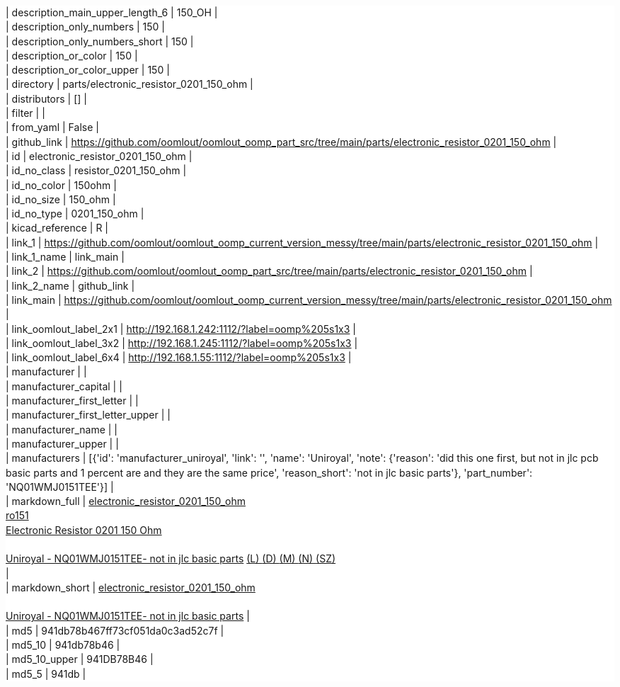 | description_main_upper_length_6 | 150_OH |  
| description_only_numbers | 150 |  
| description_only_numbers_short | 150 |  
| description_or_color | 150 |  
| description_or_color_upper | 150 |  
| directory | parts/electronic_resistor_0201_150_ohm |  
| distributors | [] |  
| filter |  |  
| from_yaml | False |  
| github_link | https://github.com/oomlout/oomlout_oomp_part_src/tree/main/parts/electronic_resistor_0201_150_ohm |  
| id | electronic_resistor_0201_150_ohm |  
| id_no_class | resistor_0201_150_ohm |  
| id_no_color | 150ohm |  
| id_no_size | 150_ohm |  
| id_no_type | 0201_150_ohm |  
| kicad_reference | R |  
| link_1 | https://github.com/oomlout/oomlout_oomp_current_version_messy/tree/main/parts/electronic_resistor_0201_150_ohm |  
| link_1_name | link_main |  
| link_2 | https://github.com/oomlout/oomlout_oomp_part_src/tree/main/parts/electronic_resistor_0201_150_ohm |  
| link_2_name | github_link |  
| link_main | https://github.com/oomlout/oomlout_oomp_current_version_messy/tree/main/parts/electronic_resistor_0201_150_ohm |  
| link_oomlout_label_2x1 | http://192.168.1.242:1112/?label=oomp%205s1x3 |  
| link_oomlout_label_3x2 | http://192.168.1.245:1112/?label=oomp%205s1x3 |  
| link_oomlout_label_6x4 | http://192.168.1.55:1112/?label=oomp%205s1x3 |  
| manufacturer |  |  
| manufacturer_capital |  |  
| manufacturer_first_letter |  |  
| manufacturer_first_letter_upper |  |  
| manufacturer_name |  |  
| manufacturer_upper |  |  
| manufacturers | [{'id': 'manufacturer_uniroyal', 'link': '', 'name': 'Uniroyal', 'note': {'reason': 'did this one first, but not in jlc pcb basic parts and 1 percent are and they are the same price', 'reason_short': 'not in jlc basic parts'}, 'part_number': 'NQ01WMJ0151TEE'}] |  
| markdown_full | [electronic_resistor_0201_150_ohm](https://github.com/oomlout/oomlout_oomp_current_version_messy/tree/main/parts/electronic_resistor_0201_150_ohm)<br>[ro151](https://github.com/oomlout/oomlout_oomp_current_version_messy/tree/main/parts/electronic_resistor_0201_150_ohm)<br>[Electronic Resistor 0201 150 Ohm](https://github.com/oomlout/oomlout_oomp_current_version_messy/tree/main/parts/electronic_resistor_0201_150_ohm)<br><br>[Uniroyal - NQ01WMJ0151TEE- not in jlc basic parts]() [(L)  ](https://www.lcsc.com/search?q=NQ01WMJ0151TEE)[(D)  ](https://www.digikey.com/en/products?keywords=NQ01WMJ0151TEE)[(M)  ](https://www.mouser.com/Search/Refine?Keyword=NQ01WMJ0151TEE)[(N)  ](https://www.newark.com/search?st=NQ01WMJ0151TEE)[(SZ)  ](https://so.szlcsc.com/global.html?k=NQ01WMJ0151TEE)<br> |  
| markdown_short | [electronic_resistor_0201_150_ohm](https://github.com/oomlout/oomlout_oomp_current_version_messy/tree/main/parts/electronic_resistor_0201_150_ohm)<br><br>[Uniroyal - NQ01WMJ0151TEE- not in jlc basic parts]() |  
| md5 | 941db78b467ff73cf051da0c3ad52c7f |  
| md5_10 | 941db78b46 |  
| md5_10_upper | 941DB78B46 |  
| md5_5 | 941db |  